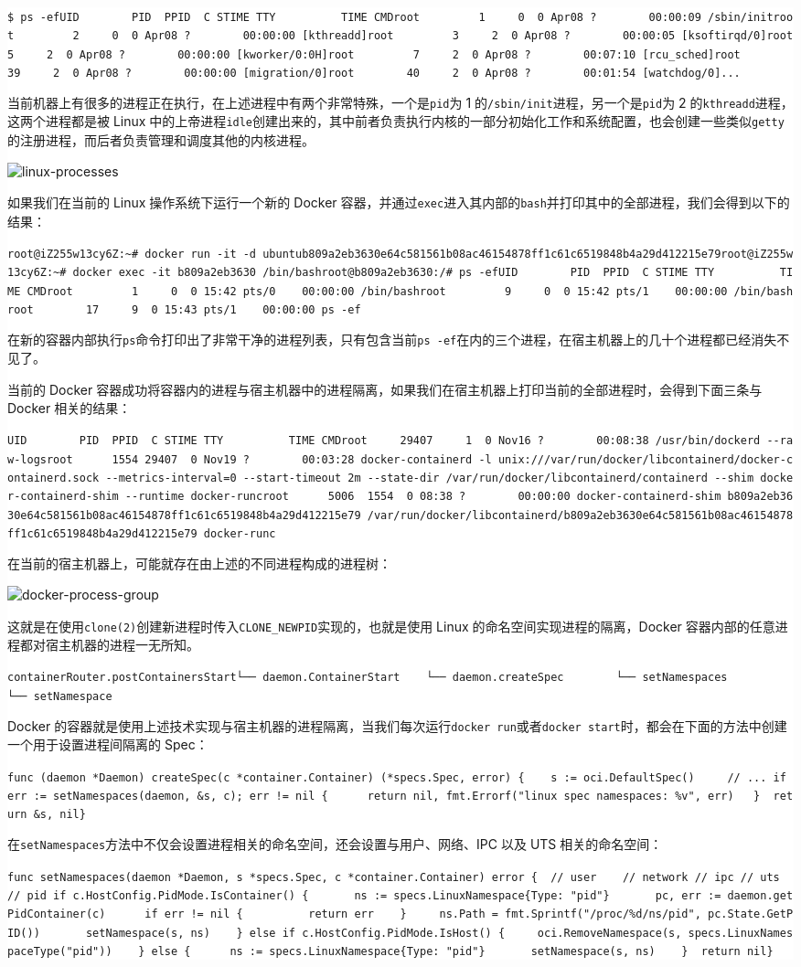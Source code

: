```  
$ ps -efUID        PID  PPID  C STIME TTY          TIME CMDroot         1     0  0 Apr08 ?        00:00:09 /sbin/initroot         2     0  0 Apr08 ?        00:00:00 [kthreadd]root         3     2  0 Apr08 ?        00:00:05 [ksoftirqd/0]root         5     2  0 Apr08 ?        00:00:00 [kworker/0:0H]root         7     2  0 Apr08 ?        00:07:10 [rcu_sched]root        39     2  0 Apr08 ?        00:00:00 [migration/0]root        40     2  0 Apr08 ?        00:01:54 [watchdog/0]...  
```  

当前机器上有很多的进程正在执行，在上述进程中有两个非常特殊，一个是`pid`为 1 的`/sbin/init`进程，另一个是`pid`为 2 的`kthreadd`进程，这两个进程都是被 Linux 中的上帝进程`idle`创建出来的，其中前者负责执行内核的一部分初始化工作和系统配置，也会创建一些类似`getty`的注册进程，而后者负责管理和调度其他的内核进程。

![linux-processes](https://java-tutorial.oss-cn-shanghai.aliyuncs.com/2017-11-30-linux-processes.png)

如果我们在当前的 Linux 操作系统下运行一个新的 Docker 容器，并通过`exec`进入其内部的`bash`并打印其中的全部进程，我们会得到以下的结果：

```  
root@iZ255w13cy6Z:~# docker run -it -d ubuntub809a2eb3630e64c581561b08ac46154878ff1c61c6519848b4a29d412215e79root@iZ255w13cy6Z:~# docker exec -it b809a2eb3630 /bin/bashroot@b809a2eb3630:/# ps -efUID        PID  PPID  C STIME TTY          TIME CMDroot         1     0  0 15:42 pts/0    00:00:00 /bin/bashroot         9     0  0 15:42 pts/1    00:00:00 /bin/bashroot        17     9  0 15:43 pts/1    00:00:00 ps -ef  
```  

在新的容器内部执行`ps`命令打印出了非常干净的进程列表，只有包含当前`ps -ef`在内的三个进程，在宿主机器上的几十个进程都已经消失不见了。

当前的 Docker 容器成功将容器内的进程与宿主机器中的进程隔离，如果我们在宿主机器上打印当前的全部进程时，会得到下面三条与 Docker 相关的结果：

```  
UID        PID  PPID  C STIME TTY          TIME CMDroot     29407     1  0 Nov16 ?        00:08:38 /usr/bin/dockerd --raw-logsroot      1554 29407  0 Nov19 ?        00:03:28 docker-containerd -l unix:///var/run/docker/libcontainerd/docker-containerd.sock --metrics-interval=0 --start-timeout 2m --state-dir /var/run/docker/libcontainerd/containerd --shim docker-containerd-shim --runtime docker-runcroot      5006  1554  0 08:38 ?        00:00:00 docker-containerd-shim b809a2eb3630e64c581561b08ac46154878ff1c61c6519848b4a29d412215e79 /var/run/docker/libcontainerd/b809a2eb3630e64c581561b08ac46154878ff1c61c6519848b4a29d412215e79 docker-runc  
```  

在当前的宿主机器上，可能就存在由上述的不同进程构成的进程树：

![docker-process-group](https://java-tutorial.oss-cn-shanghai.aliyuncs.com/2017-11-30-docker-process-group.png)

这就是在使用`clone(2)`创建新进程时传入`CLONE_NEWPID`实现的，也就是使用 Linux 的命名空间实现进程的隔离，Docker 容器内部的任意进程都对宿主机器的进程一无所知。

```  
containerRouter.postContainersStart└── daemon.ContainerStart    └── daemon.createSpec        └── setNamespaces            └── setNamespace  
```  

Docker 的容器就是使用上述技术实现与宿主机器的进程隔离，当我们每次运行`docker run`或者`docker start`时，都会在下面的方法中创建一个用于设置进程间隔离的 Spec：

```  
func (daemon *Daemon) createSpec(c *container.Container) (*specs.Spec, error) {    s := oci.DefaultSpec()     // ... if err := setNamespaces(daemon, &s, c); err != nil {      return nil, fmt.Errorf("linux spec namespaces: %v", err)   }  return &s, nil}  
```  

在`setNamespaces`方法中不仅会设置进程相关的命名空间，还会设置与用户、网络、IPC 以及 UTS 相关的命名空间：

```  
func setNamespaces(daemon *Daemon, s *specs.Spec, c *container.Container) error {  // user    // network // ipc // uts     // pid if c.HostConfig.PidMode.IsContainer() {       ns := specs.LinuxNamespace{Type: "pid"}       pc, err := daemon.getPidContainer(c)      if err != nil {          return err    }     ns.Path = fmt.Sprintf("/proc/%d/ns/pid", pc.State.GetPID())       setNamespace(s, ns)    } else if c.HostConfig.PidMode.IsHost() {     oci.RemoveNamespace(s, specs.LinuxNamespaceType("pid"))    } else {      ns := specs.LinuxNamespace{Type: "pid"}       setNamespace(s, ns)    }  return nil}  
```  
